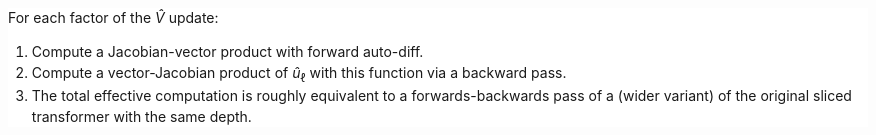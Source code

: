 For each factor of the $\hat V$ update:

1. Compute a Jacobian-vector product with forward auto-diff.
2. Compute a vector-Jacobian product of $\hat u_\ell$ with this function via a backward pass.
3. The total effective computation is roughly equivalent to a forwards-backwards pass of a (wider variant) of the original sliced transformer with the same depth.
